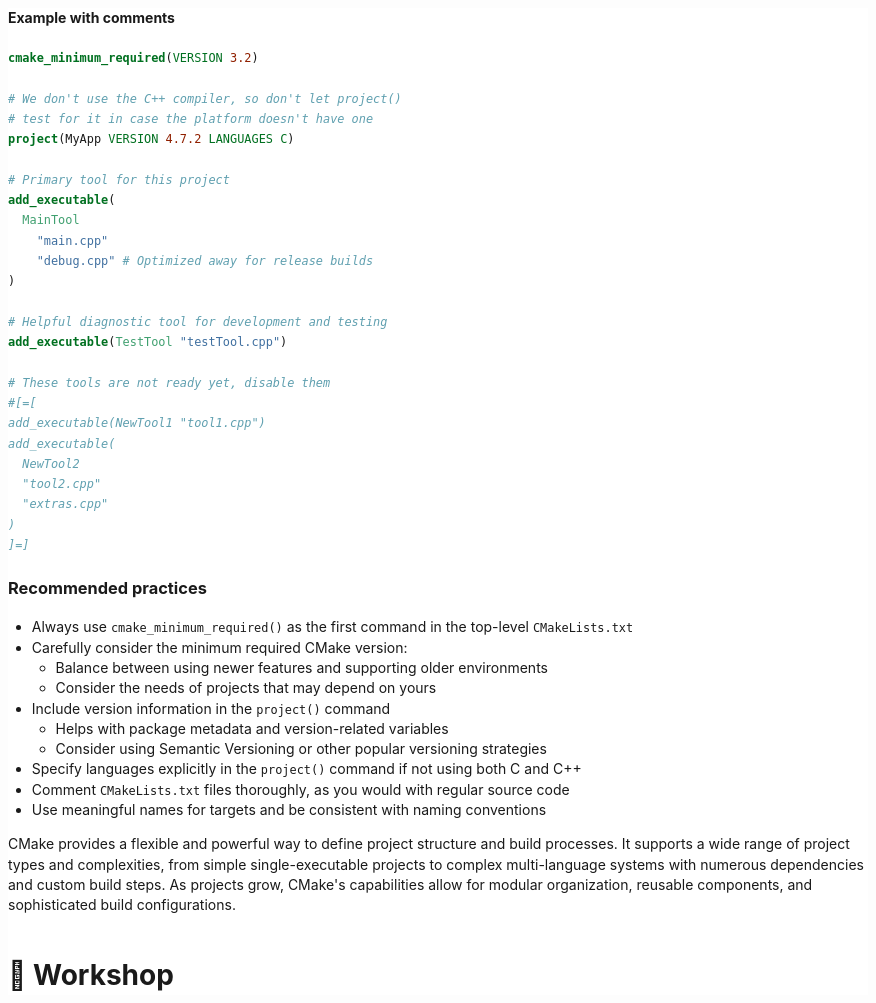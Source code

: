 #### Example with comments

```cmake
cmake_minimum_required(VERSION 3.2)

# We don't use the C++ compiler, so don't let project()
# test for it in case the platform doesn't have one
project(MyApp VERSION 4.7.2 LANGUAGES C)

# Primary tool for this project
add_executable(
  MainTool
    "main.cpp"
    "debug.cpp" # Optimized away for release builds
)

# Helpful diagnostic tool for development and testing
add_executable(TestTool "testTool.cpp")

# These tools are not ready yet, disable them
#[=[
add_executable(NewTool1 "tool1.cpp")
add_executable(
  NewTool2
  "tool2.cpp"
  "extras.cpp"
)
]=]
```

### Recommended practices

- Always use `cmake_minimum_required()` as the first command in the top-level `CMakeLists.txt`
- Carefully consider the minimum required CMake version:
  - Balance between using newer features and supporting older environments
  - Consider the needs of projects that may depend on yours
- Include version information in the `project()` command
  - Helps with package metadata and version-related variables
  - Consider using Semantic Versioning or other popular versioning strategies
- Specify languages explicitly in the `project()` command if not using both C and C++
- Comment `CMakeLists.txt` files thoroughly, as you would with regular source code
- Use meaningful names for targets and be consistent with naming conventions

CMake provides a flexible and powerful way to define project structure and build processes. It supports a wide range of project types and complexities, from simple single-executable projects to complex multi-language systems with numerous dependencies and custom build steps. As projects grow, CMake's capabilities allow for modular organization, reusable components, and sophisticated build configurations.

# 🎯 Workshop

